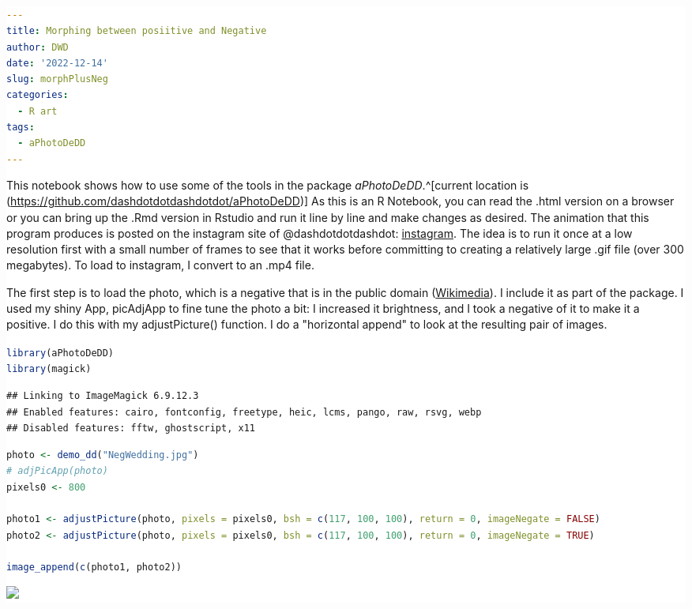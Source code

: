 ```yaml
---
title: Morphing between posiitive and Negative
author: DWD
date: '2022-12-14'
slug: morphPlusNeg
categories:
  - R art
tags:
  - aPhotoDeDD
---
```


This notebook shows how to use some of the tools in the package _aPhotoDeDD_.^[current location is (https://github.com/dashdotdotdashdotdot/aPhotoDeDD)] As this is an R Notebook, you can read the .html version on a browser or you can bring up the .Rmd version in Rstudio and run it line by line and make changes as desired. The animation that this program produces is posted on the instagram site of @dashdotdotdashdot: [instagram](https://www.instagram.com/p/CmCN8AhuJXl/).  The idea is to run it once at a low resolution first with a small number of frames to see that it works before committing to creating  a relatively large .gif file (over 300 megabytes).  To load to instagram, I convert to an .mp4 file.

The first step is to load the photo, which is a negative that is in the public domain ([Wikimedia](https://commons.wikimedia.org/wiki/File:Portrait_of_a_bride_and_groom_(AM_75371-2).jpg)).  I include it as part of the package.  I used my shiny App, picAdjApp to fine tune the photo a bit: I increased it brightness, and I took a negative of it to make it a positive.  I do this with my adjustPicture() function.  I do a "horizontal append" to look at the resulting pair of images.


```r
library(aPhotoDeDD)
library(magick)
```

```
## Linking to ImageMagick 6.9.12.3
## Enabled features: cairo, fontconfig, freetype, heic, lcms, pango, raw, rsvg, webp
## Disabled features: fftw, ghostscript, x11
```

```r
photo <- demo_dd("NegWedding.jpg")
# adjPicApp(photo)
pixels0 <- 800

photo1 <- adjustPicture(photo, pixels = pixels0, bsh = c(117, 100, 100), return = 0, imageNegate = FALSE)
photo2 <- adjustPicture(photo, pixels = pixels0, bsh = c(117, 100, 100), return = 0, imageNegate = TRUE)

image_append(c(photo1, photo2))
```

<img src="{{< blogdown/postref >}}index_files/figure-html/unnamed-chunk-1-1.png" width="100%" />
